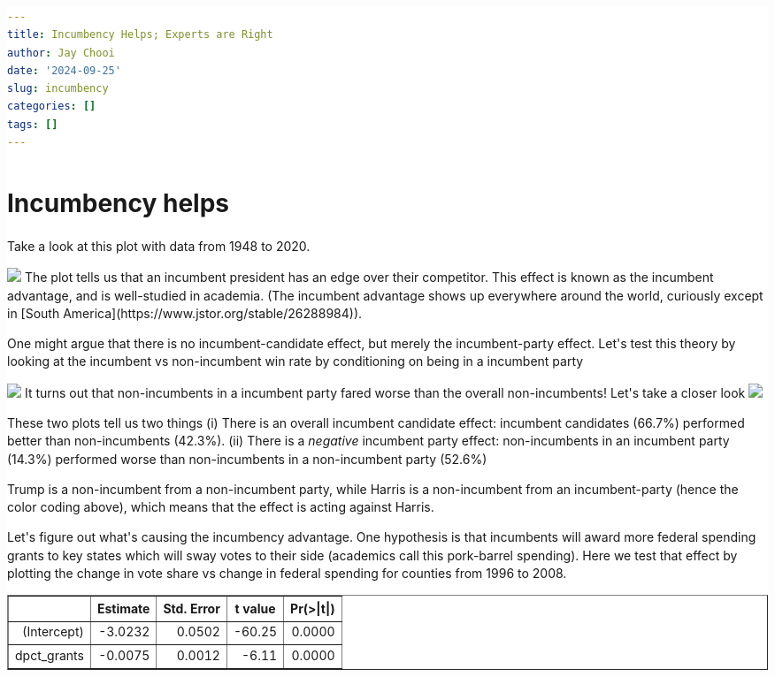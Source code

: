 ```yaml
---
title: Incumbency Helps; Experts are Right
author: Jay Chooi
date: '2024-09-25'
slug: incumbency
categories: []
tags: []
---
```


# Incumbency helps

Take a look at this plot with data from 1948 to 2020.



<img src="{{< blogdown/postref >}}index_files/figure-html/unnamed-chunk-2-1.png" width="672" />
The plot tells us that an incumbent president has an edge over their competitor. This effect is known as the incumbent advantage, and is well-studied in academia. (The incumbent advantage shows up everywhere around the world, curiously except in [South America](https://www.jstor.org/stable/26288984)).

One might argue that there is no incumbent-candidate effect, but merely the incumbent-party effect. Let's test this theory by looking at the incumbent vs non-incumbent win rate by conditioning on being in a incumbent party

<img src="{{< blogdown/postref >}}index_files/figure-html/unnamed-chunk-3-1.png" width="672" />
It turns out that non-incumbents in a incumbent party fared worse than the overall non-incumbents! Let's take a closer look
<img src="{{< blogdown/postref >}}index_files/figure-html/unnamed-chunk-4-1.png" width="672" />


These two plots tell us two things
(i) There is an overall incumbent candidate effect: incumbent candidates (66.7%) performed better than non-incumbents (42.3%).
(ii) There is a *negative* incumbent party effect: non-incumbents in an incumbent party (14.3%) performed worse than non-incumbents in a non-incumbent party (52.6%)

Trump is a non-incumbent from a non-incumbent party, while Harris is a non-incumbent from an incumbent-party (hence the color coding above), which means that the effect is acting against Harris.

Let's figure out what's causing the incumbency advantage. One hypothesis is that incumbents will award more federal spending grants to key states which will sway votes to their side (academics call this pork-barrel spending). Here we test that effect by plotting the change in vote share vs change in federal spending for counties from 1996 to 2008.







<table border=1>
<tr> <th>  </th> <th> Estimate </th> <th> Std. Error </th> <th> t value </th> <th> Pr(&gt;|t|) </th>  </tr>
  <tr> <td align="right"> (Intercept) </td> <td align="right"> -3.0232 </td> <td align="right"> 0.0502 </td> <td align="right"> -60.25 </td> <td align="right"> 0.0000 </td> </tr>
  <tr> <td align="right"> dpct_grants </td> <td align="right"> -0.0075 </td> <td align="right"> 0.0012 </td> <td align="right"> -6.11 </td> <td align="right"> 0.0000 </td> </tr>
   </table>
